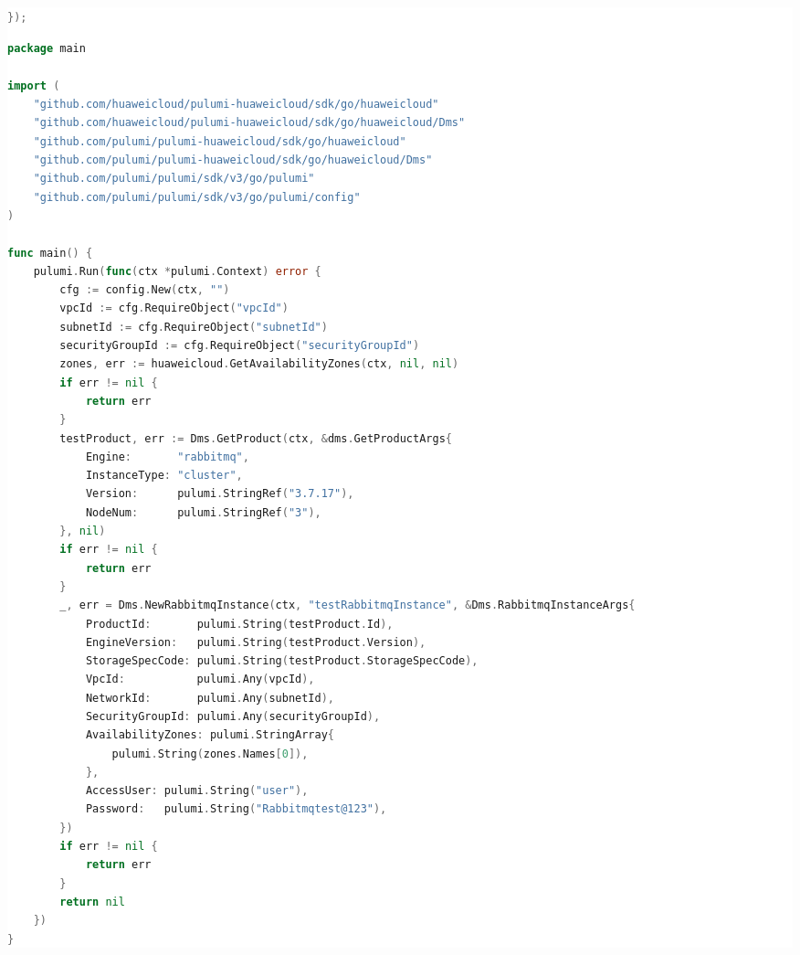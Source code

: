 ```csharp
});
```


</pulumi-choosable>
</div>


<div>
<pulumi-choosable type="language" values="go">

```go
package main

import (
	"github.com/huaweicloud/pulumi-huaweicloud/sdk/go/huaweicloud"
	"github.com/huaweicloud/pulumi-huaweicloud/sdk/go/huaweicloud/Dms"
	"github.com/pulumi/pulumi-huaweicloud/sdk/go/huaweicloud"
	"github.com/pulumi/pulumi-huaweicloud/sdk/go/huaweicloud/Dms"
	"github.com/pulumi/pulumi/sdk/v3/go/pulumi"
	"github.com/pulumi/pulumi/sdk/v3/go/pulumi/config"
)

func main() {
	pulumi.Run(func(ctx *pulumi.Context) error {
		cfg := config.New(ctx, "")
		vpcId := cfg.RequireObject("vpcId")
		subnetId := cfg.RequireObject("subnetId")
		securityGroupId := cfg.RequireObject("securityGroupId")
		zones, err := huaweicloud.GetAvailabilityZones(ctx, nil, nil)
		if err != nil {
			return err
		}
		testProduct, err := Dms.GetProduct(ctx, &dms.GetProductArgs{
			Engine:       "rabbitmq",
			InstanceType: "cluster",
			Version:      pulumi.StringRef("3.7.17"),
			NodeNum:      pulumi.StringRef("3"),
		}, nil)
		if err != nil {
			return err
		}
		_, err = Dms.NewRabbitmqInstance(ctx, "testRabbitmqInstance", &Dms.RabbitmqInstanceArgs{
			ProductId:       pulumi.String(testProduct.Id),
			EngineVersion:   pulumi.String(testProduct.Version),
			StorageSpecCode: pulumi.String(testProduct.StorageSpecCode),
			VpcId:           pulumi.Any(vpcId),
			NetworkId:       pulumi.Any(subnetId),
			SecurityGroupId: pulumi.Any(securityGroupId),
			AvailabilityZones: pulumi.StringArray{
				pulumi.String(zones.Names[0]),
			},
			AccessUser: pulumi.String("user"),
			Password:   pulumi.String("Rabbitmqtest@123"),
		})
		if err != nil {
			return err
		}
		return nil
	})
}
```
